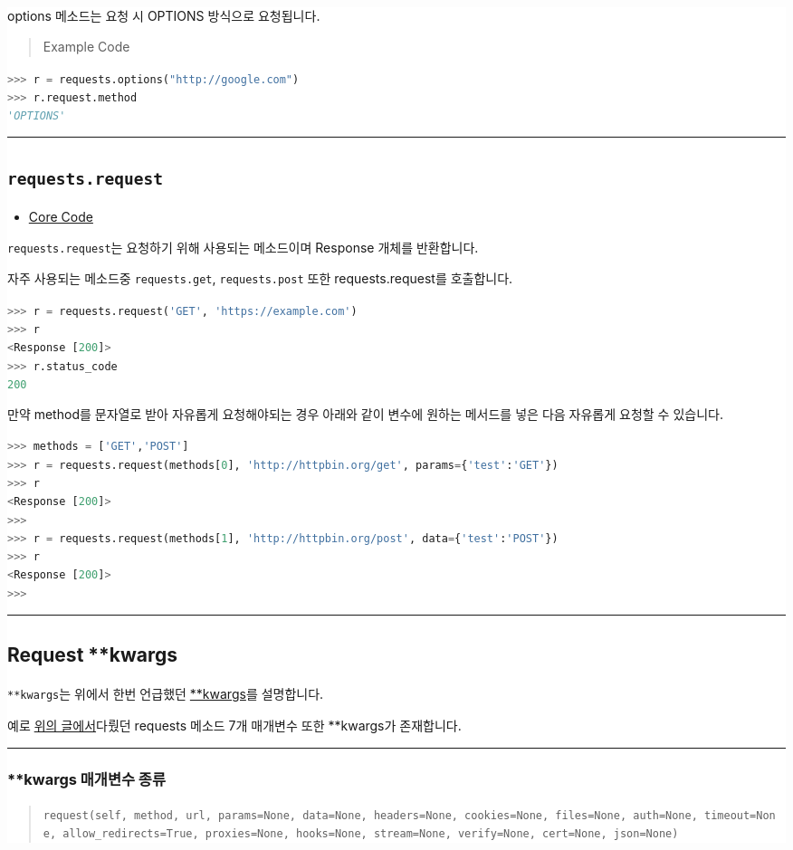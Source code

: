 options 메소드는 요청 시 OPTIONS 방식으로 요청됩니다.

> Example Code

```py
>>> r = requests.options("http://google.com")
>>> r.request.method
'OPTIONS'
```

---

## ``requests.request``

+ [Core Code](https://github.com/psf/requests/blob/main/requests/api.py#L16-L61)

``requests.request``는 요청하기 위해 사용되는 메소드이며 Response 개체를 반환합니다.

자주 사용되는 메소드중 ``requests.get``, ``requests.post`` 또한 requests.request를 호출합니다.

```py
>>> r = requests.request('GET', 'https://example.com')
>>> r
<Response [200]>
>>> r.status_code
200
```

만약 method를 문자열로 받아 자유롭게 요청해야되는 경우 아래와 같이 변수에 원하는 메서드를 넣은 다음 자유롭게 요청할 수 있습니다.

```py
>>> methods = ['GET','POST']
>>> r = requests.request(methods[0], 'http://httpbin.org/get', params={'test':'GET'})
>>> r
<Response [200]>
>>>
>>> r = requests.request(methods[1], 'http://httpbin.org/post', data={'test':'POST'})
>>> r
<Response [200]>
>>>
```

---

## Request **kwargs

``**kwargs``는 위에서 한번 언급했던 [**kwargs](#kwargs-선택-사항-)를 설명합니다.

예로 [위의 글에서](#request-method)다뤘던 requests 메소드 7개 매개변수 또한 **kwargs가 존재합니다.

---

### **kwargs 매개변수 종류

> ``request(self, method, url, params=None, data=None, headers=None, cookies=None, files=None, auth=None, timeout=None, allow_redirects=True, proxies=None, hooks=None, stream=None, verify=None, cert=None, json=None)``
